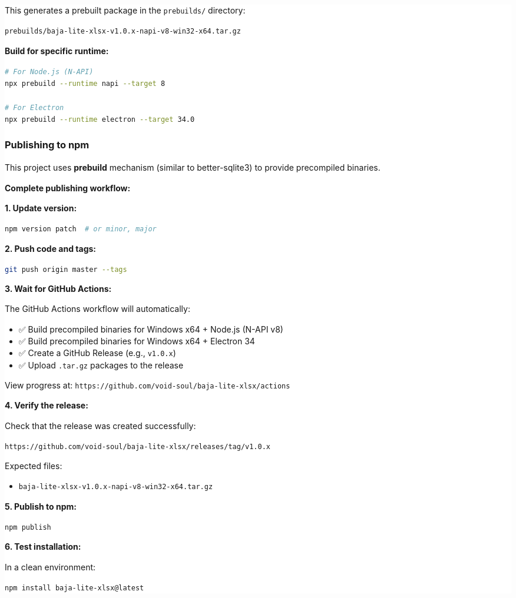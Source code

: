 This generates a prebuilt package in the `prebuilds/` directory:
```
prebuilds/baja-lite-xlsx-v1.0.x-napi-v8-win32-x64.tar.gz
```

**Build for specific runtime:**
```bash
# For Node.js (N-API)
npx prebuild --runtime napi --target 8

# For Electron
npx prebuild --runtime electron --target 34.0
```

### Publishing to npm

This project uses **prebuild** mechanism (similar to better-sqlite3) to provide precompiled binaries.

**Complete publishing workflow:**

**1. Update version:**
```bash
npm version patch  # or minor, major
```

**2. Push code and tags:**
```bash
git push origin master --tags
```

**3. Wait for GitHub Actions:**

The GitHub Actions workflow will automatically:
- ✅ Build precompiled binaries for Windows x64 + Node.js (N-API v8)
- ✅ Build precompiled binaries for Windows x64 + Electron 34
- ✅ Create a GitHub Release (e.g., `v1.0.x`)
- ✅ Upload `.tar.gz` packages to the release

View progress at: `https://github.com/void-soul/baja-lite-xlsx/actions`

**4. Verify the release:**

Check that the release was created successfully:
```
https://github.com/void-soul/baja-lite-xlsx/releases/tag/v1.0.x
```

Expected files:
- `baja-lite-xlsx-v1.0.x-napi-v8-win32-x64.tar.gz`

**5. Publish to npm:**
```bash
npm publish
```

**6. Test installation:**

In a clean environment:
```bash
npm install baja-lite-xlsx@latest
```
